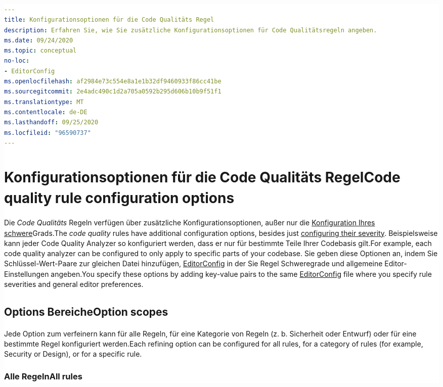 ```yaml
---
title: Konfigurationsoptionen für die Code Qualitäts Regel
description: Erfahren Sie, wie Sie zusätzliche Konfigurationsoptionen für Code Qualitätsregeln angeben.
ms.date: 09/24/2020
ms.topic: conceptual
no-loc:
- EditorConfig
ms.openlocfilehash: af2984e73c554e8a1e1b32df9460933f86cc41be
ms.sourcegitcommit: 2e4adc490c1d2a705a0592b295d606b10b9f51f1
ms.translationtype: MT
ms.contentlocale: de-DE
ms.lasthandoff: 09/25/2020
ms.locfileid: "96590737"
---
```

# <a name="code-quality-rule-configuration-options"></a><span data-ttu-id="f944e-103">Konfigurationsoptionen für die Code Qualitäts Regel</span><span class="sxs-lookup"><span data-stu-id="f944e-103">Code quality rule configuration options</span></span>

<span data-ttu-id="f944e-104">Die *Code Qualitäts* Regeln verfügen über zusätzliche Konfigurationsoptionen, außer nur die [Konfiguration Ihres schwere](configuration-options.md#severity-level)Grads.</span><span class="sxs-lookup"><span data-stu-id="f944e-104">The *code quality* rules have additional configuration options, besides just [configuring their severity](configuration-options.md#severity-level).</span></span> <span data-ttu-id="f944e-105">Beispielsweise kann jeder Code Quality Analyzer so konfiguriert werden, dass er nur für bestimmte Teile Ihrer Codebasis gilt.</span><span class="sxs-lookup"><span data-stu-id="f944e-105">For example, each code quality analyzer can be configured to only apply to specific parts of your codebase.</span></span> <span data-ttu-id="f944e-106">Sie geben diese Optionen an, indem Sie Schlüssel-Wert-Paare zur gleichen Datei hinzufügen, [EditorConfig](https://editorconfig.org) in der Sie Regel Schweregrade und allgemeine Editor-Einstellungen angeben.</span><span class="sxs-lookup"><span data-stu-id="f944e-106">You specify these options by adding key-value pairs to the same [EditorConfig](https://editorconfig.org) file where you specify rule severities and general editor preferences.</span></span>

## <a name="option-scopes"></a><span data-ttu-id="f944e-107">Options Bereiche</span><span class="sxs-lookup"><span data-stu-id="f944e-107">Option scopes</span></span>

<span data-ttu-id="f944e-108">Jede Option zum verfeinern kann für alle Regeln, für eine Kategorie von Regeln (z. b. Sicherheit oder Entwurf) oder für eine bestimmte Regel konfiguriert werden.</span><span class="sxs-lookup"><span data-stu-id="f944e-108">Each refining option can be configured for all rules, for a category of rules (for example, Security or Design), or for a specific rule.</span></span>

### <a name="all-rules"></a><span data-ttu-id="f944e-109">Alle Regeln</span><span class="sxs-lookup"><span data-stu-id="f944e-109">All rules</span></span>
